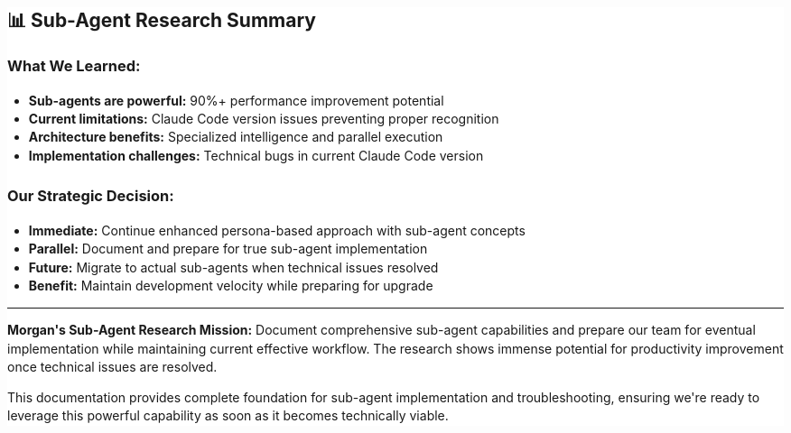 
## **📊 Sub-Agent Research Summary**

### **What We Learned:**
- **Sub-agents are powerful:** 90%+ performance improvement potential
- **Current limitations:** Claude Code version issues preventing proper recognition
- **Architecture benefits:** Specialized intelligence and parallel execution
- **Implementation challenges:** Technical bugs in current Claude Code version

### **Our Strategic Decision:**
- **Immediate:** Continue enhanced persona-based approach with sub-agent concepts
- **Parallel:** Document and prepare for true sub-agent implementation
- **Future:** Migrate to actual sub-agents when technical issues resolved
- **Benefit:** Maintain development velocity while preparing for upgrade

---

**Morgan's Sub-Agent Research Mission:** Document comprehensive sub-agent capabilities and prepare our team for eventual implementation while maintaining current effective workflow. The research shows immense potential for productivity improvement once technical issues are resolved.

This documentation provides complete foundation for sub-agent implementation and troubleshooting, ensuring we're ready to leverage this powerful capability as soon as it becomes technically viable.